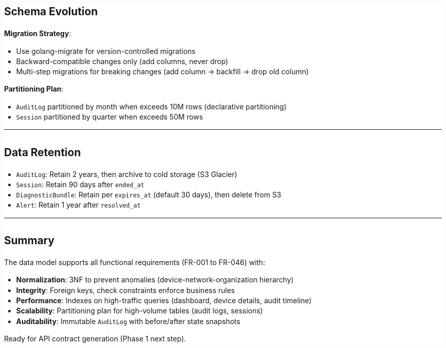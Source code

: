 ## Schema Evolution

**Migration Strategy**:
- Use golang-migrate for version-controlled migrations
- Backward-compatible changes only (add columns, never drop)
- Multi-step migrations for breaking changes (add column → backfill → drop old column)

**Partitioning Plan**:
- `AuditLog` partitioned by month when exceeds 10M rows (declarative partitioning)
- `Session` partitioned by quarter when exceeds 50M rows

---

## Data Retention

- `AuditLog`: Retain 2 years, then archive to cold storage (S3 Glacier)
- `Session`: Retain 90 days after `ended_at`
- `DiagnosticBundle`: Retain per `expires_at` (default 30 days), then delete from S3
- `Alert`: Retain 1 year after `resolved_at`

---

## Summary

The data model supports all functional requirements (FR-001 to FR-046) with:
- **Normalization**: 3NF to prevent anomalies (device-network-organization hierarchy)
- **Integrity**: Foreign keys, check constraints enforce business rules
- **Performance**: Indexes on high-traffic queries (dashboard, device details, audit timeline)
- **Scalability**: Partitioning plan for high-volume tables (audit logs, sessions)
- **Auditability**: Immutable `AuditLog` with before/after state snapshots

Ready for API contract generation (Phase 1 next step).
